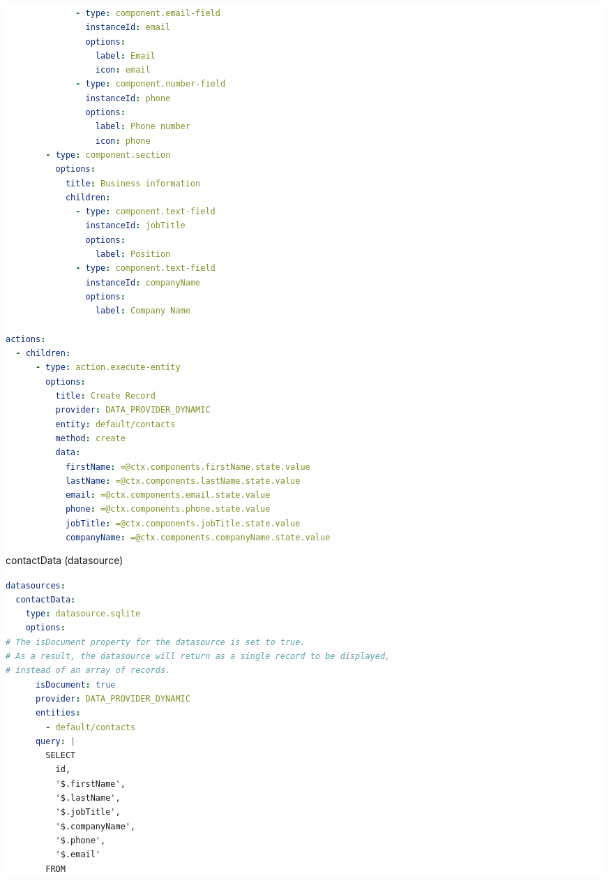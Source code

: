 ```yaml
              - type: component.email-field
                instanceId: email
                options:
                  label: Email
                  icon: email
              - type: component.number-field
                instanceId: phone
                options:
                  label: Phone number
                  icon: phone
        - type: component.section
          options:
            title: Business information
            children:
              - type: component.text-field
                instanceId: jobTitle
                options:
                  label: Position
              - type: component.text-field
                instanceId: companyName
                options:
                  label: Company Name
            
actions:
  - children:
      - type: action.execute-entity
        options:
          title: Create Record
          provider: DATA_PROVIDER_DYNAMIC
          entity: default/contacts
          method: create
          data:
            firstName: =@ctx.components.firstName.state.value
            lastName: =@ctx.components.lastName.state.value
            email: =@ctx.components.email.state.value
            phone: =@ctx.components.phone.state.value
            jobTitle: =@ctx.components.jobTitle.state.value
            companyName: =@ctx.components.companyName.state.value
```

contactData (datasource)

```yaml
datasources:
  contactData: 
    type: datasource.sqlite
    options:
# The isDocument property for the datasource is set to true.
# As a result, the datasource will return as a single record to be displayed,
# instead of an array of records.  
      isDocument: true
      provider: DATA_PROVIDER_DYNAMIC
      entities:
        - default/contacts
      query: |
        SELECT 
          id,
          '$.firstName',
          '$.lastName',
          '$.jobTitle',
          '$.companyName',
          '$.phone',
          '$.email' 
        FROM 
```